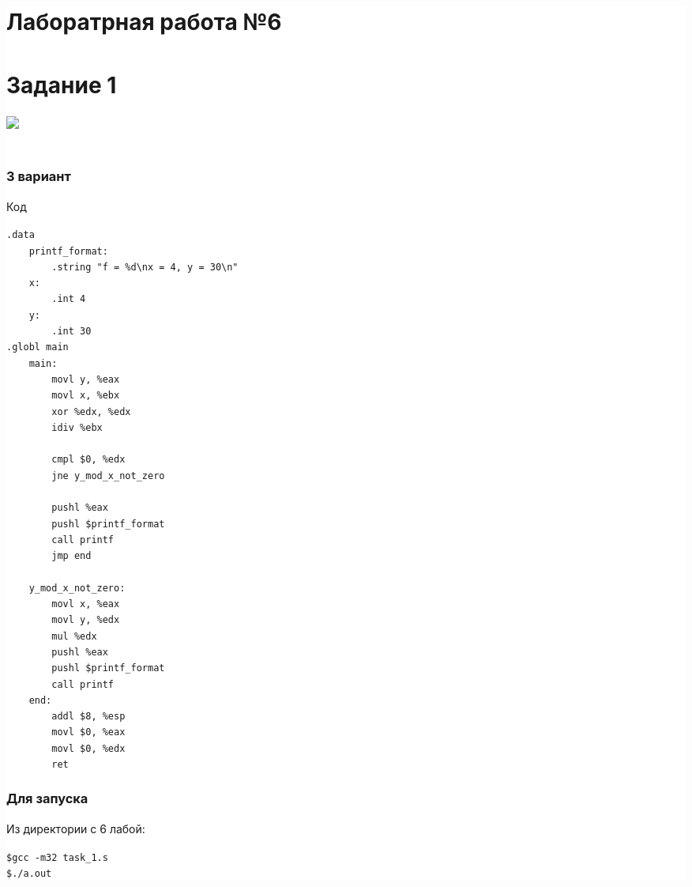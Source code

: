 # Лаборатрная работа №6
# Задание 1
![](Sreenshots/task_1_1.png)\
&nbsp;
### 3 вариант

Код
```
.data
    printf_format:
        .string "f = %d\nx = 4, y = 30\n"
    x:
        .int 4
    y:
        .int 30
.globl main
    main:
        movl y, %eax
        movl x, %ebx
        xor %edx, %edx
        idiv %ebx

        cmpl $0, %edx
        jne y_mod_x_not_zero
        
        pushl %eax
        pushl $printf_format
        call printf
        jmp end

    y_mod_x_not_zero:
        movl x, %eax
        movl y, %edx
        mul %edx
        pushl %eax
        pushl $printf_format
        call printf
    end:
        addl $8, %esp
        movl $0, %eax
        movl $0, %edx
        ret
```
### Для запуска
Из директории с 6 лабой:
````console
$gcc -m32 task_1.s 
$./a.out 
````
